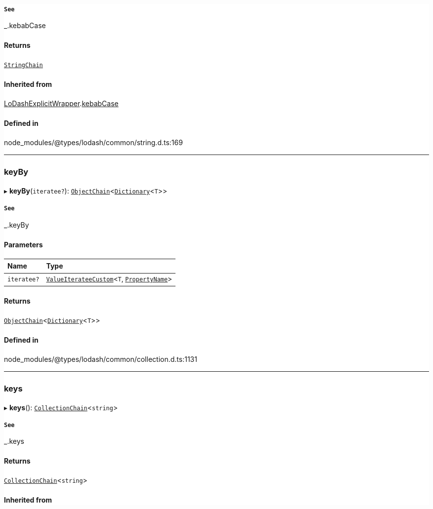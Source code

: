 **`See`**

\_.kebabCase

#### Returns

[`StringChain`](lodash.StringChain.md)

#### Inherited from

[LoDashExplicitWrapper](lodash.LoDashExplicitWrapper.md).[kebabCase](lodash.LoDashExplicitWrapper.md#kebabcase)

#### Defined in

node_modules/@types/lodash/common/string.d.ts:169

---

### keyBy

▸ **keyBy**(`iteratee?`):
[`ObjectChain`](lodash.ObjectChain.md)<[`Dictionary`](lodash.Dictionary.md)<`T`\>\>

**`See`**

\_.keyBy

#### Parameters

| Name        | Type                                                                                                                         |
| :---------- | :--------------------------------------------------------------------------------------------------------------------------- |
| `iteratee?` | [`ValueIterateeCustom`](../modules/lodash.md#valueiterateecustom)<`T`, [`PropertyName`](../modules/lodash.md#propertyname)\> |

#### Returns

[`ObjectChain`](lodash.ObjectChain.md)<[`Dictionary`](lodash.Dictionary.md)<`T`\>\>

#### Defined in

node_modules/@types/lodash/common/collection.d.ts:1131

---

### keys

▸ **keys**(): [`CollectionChain`](lodash.CollectionChain.md)<`string`\>

**`See`**

\_.keys

#### Returns

[`CollectionChain`](lodash.CollectionChain.md)<`string`\>

#### Inherited from

